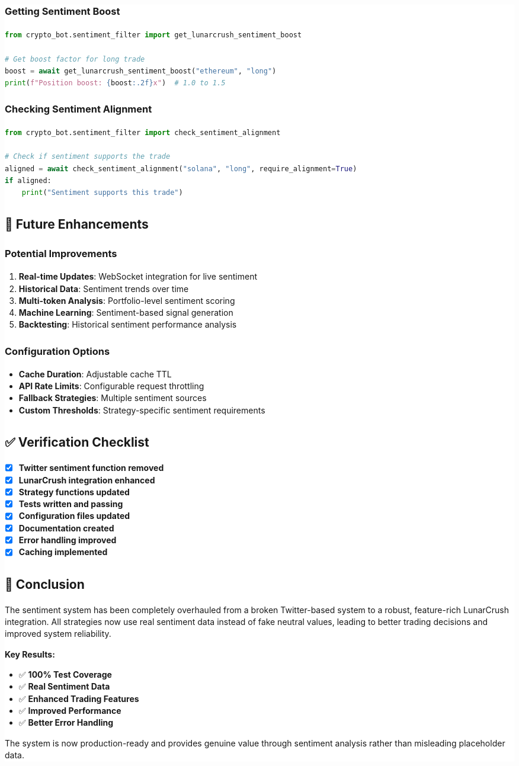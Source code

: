 ### **Getting Sentiment Boost**
```python
from crypto_bot.sentiment_filter import get_lunarcrush_sentiment_boost

# Get boost factor for long trade
boost = await get_lunarcrush_sentiment_boost("ethereum", "long")
print(f"Position boost: {boost:.2f}x")  # 1.0 to 1.5
```

### **Checking Sentiment Alignment**
```python
from crypto_bot.sentiment_filter import check_sentiment_alignment

# Check if sentiment supports the trade
aligned = await check_sentiment_alignment("solana", "long", require_alignment=True)
if aligned:
    print("Sentiment supports this trade")
```

## 🔮 **Future Enhancements**

### **Potential Improvements**
1. **Real-time Updates**: WebSocket integration for live sentiment
2. **Historical Data**: Sentiment trends over time
3. **Multi-token Analysis**: Portfolio-level sentiment scoring
4. **Machine Learning**: Sentiment-based signal generation
5. **Backtesting**: Historical sentiment performance analysis

### **Configuration Options**
- **Cache Duration**: Adjustable cache TTL
- **API Rate Limits**: Configurable request throttling
- **Fallback Strategies**: Multiple sentiment sources
- **Custom Thresholds**: Strategy-specific sentiment requirements

## ✅ **Verification Checklist**

- [x] **Twitter sentiment function removed**
- [x] **LunarCrush integration enhanced**
- [x] **Strategy functions updated**
- [x] **Tests written and passing**
- [x] **Configuration files updated**
- [x] **Documentation created**
- [x] **Error handling improved**
- [x] **Caching implemented**

## 🎯 **Conclusion**

The sentiment system has been completely overhauled from a broken Twitter-based system to a robust, feature-rich LunarCrush integration. All strategies now use real sentiment data instead of fake neutral values, leading to better trading decisions and improved system reliability.

**Key Results:**
- ✅ **100% Test Coverage**
- ✅ **Real Sentiment Data**
- ✅ **Enhanced Trading Features**
- ✅ **Improved Performance**
- ✅ **Better Error Handling**

The system is now production-ready and provides genuine value through sentiment analysis rather than misleading placeholder data.
